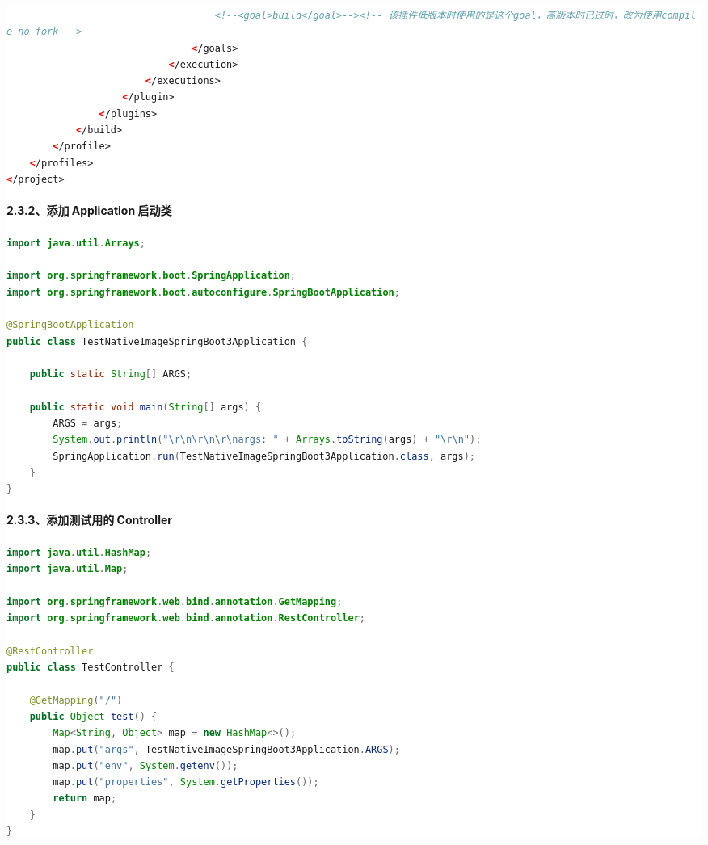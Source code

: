 ```xml
                                    <!--<goal>build</goal>--><!-- 该插件低版本时使用的是这个goal，高版本时已过时，改为使用compile-no-fork -->
                                </goals>
                            </execution>
                        </executions>
                    </plugin>
                </plugins>
            </build>
        </profile>
    </profiles>
</project>
```

#### 2.3.2、添加 Application 启动类

```java
import java.util.Arrays;

import org.springframework.boot.SpringApplication;
import org.springframework.boot.autoconfigure.SpringBootApplication;

@SpringBootApplication
public class TestNativeImageSpringBoot3Application {

    public static String[] ARGS;

    public static void main(String[] args) {
        ARGS = args;
        System.out.println("\r\n\r\n\r\nargs: " + Arrays.toString(args) + "\r\n");
        SpringApplication.run(TestNativeImageSpringBoot3Application.class, args);
    }
}
```

#### 2.3.3、添加测试用的 Controller

```java
import java.util.HashMap;
import java.util.Map;

import org.springframework.web.bind.annotation.GetMapping;
import org.springframework.web.bind.annotation.RestController;

@RestController
public class TestController {

    @GetMapping("/")
    public Object test() {
        Map<String, Object> map = new HashMap<>();
        map.put("args", TestNativeImageSpringBoot3Application.ARGS);
        map.put("env", System.getenv());
        map.put("properties", System.getProperties());
        return map;
    }
}
```
